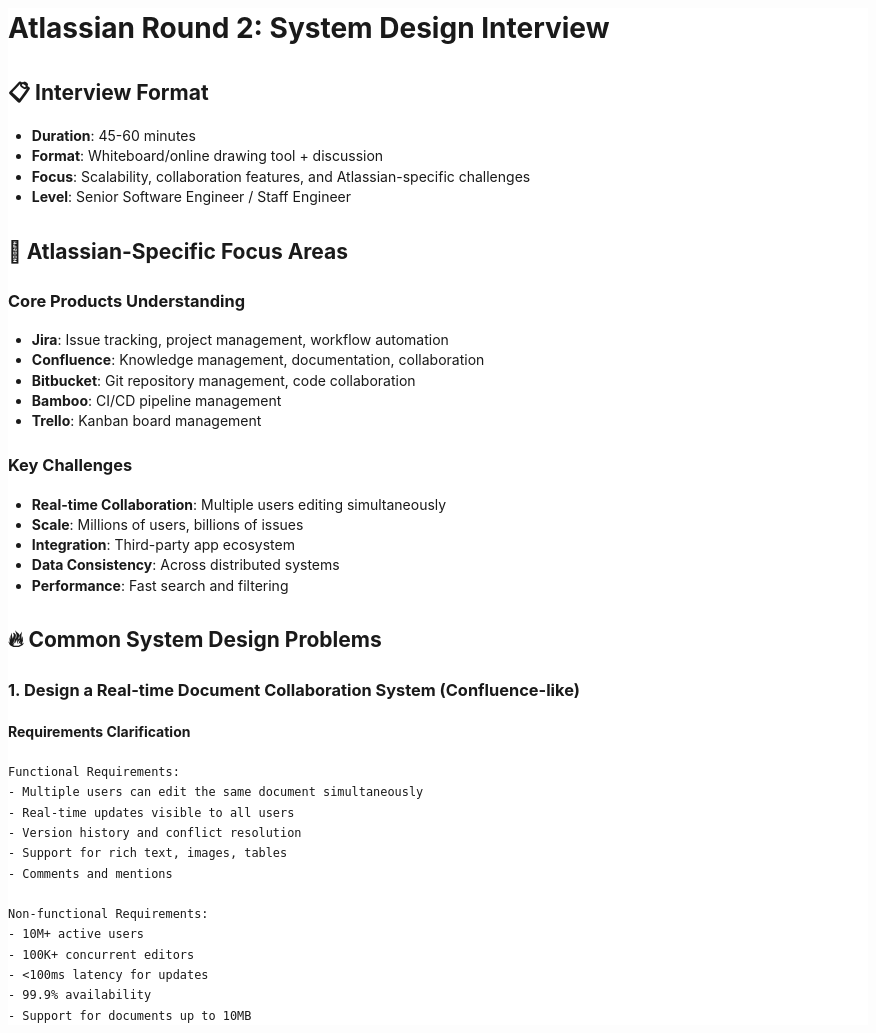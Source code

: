 # Atlassian Round 2: System Design Interview

## 📋 Interview Format

- **Duration**: 45-60 minutes
- **Format**: Whiteboard/online drawing tool + discussion
- **Focus**: Scalability, collaboration features, and Atlassian-specific challenges
- **Level**: Senior Software Engineer / Staff Engineer

## 🎯 Atlassian-Specific Focus Areas

### Core Products Understanding

- **Jira**: Issue tracking, project management, workflow automation
- **Confluence**: Knowledge management, documentation, collaboration
- **Bitbucket**: Git repository management, code collaboration
- **Bamboo**: CI/CD pipeline management
- **Trello**: Kanban board management

### Key Challenges

- **Real-time Collaboration**: Multiple users editing simultaneously
- **Scale**: Millions of users, billions of issues
- **Integration**: Third-party app ecosystem
- **Data Consistency**: Across distributed systems
- **Performance**: Fast search and filtering

## 🔥 Common System Design Problems

### 1. Design a Real-time Document Collaboration System (Confluence-like)

#### Requirements Clarification

```
Functional Requirements:
- Multiple users can edit the same document simultaneously
- Real-time updates visible to all users
- Version history and conflict resolution
- Support for rich text, images, tables
- Comments and mentions

Non-functional Requirements:
- 10M+ active users
- 100K+ concurrent editors
- <100ms latency for updates
- 99.9% availability
- Support for documents up to 10MB
```
